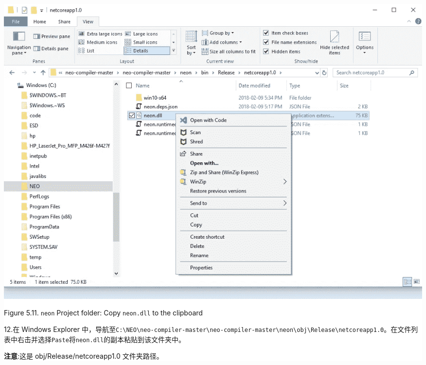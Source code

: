 ![](img/2ae3007aeb0829847c2ffe5778b14465.png)

Figure 5.11\. `neon` Project folder: Copy `neon.dll` to the clipboard

12.在 Windows Explorer 中，导航至`C:\NEO\neo-compiler-master\neo-compiler-master\neon\obj\Release\netcoreapp1.0`。在文件列表中右击并选择`Paste`将`neon.dll`的副本粘贴到该文件夹中。

**注意**:这是 obj/Release/netcoreapp1.0 文件夹路径。
